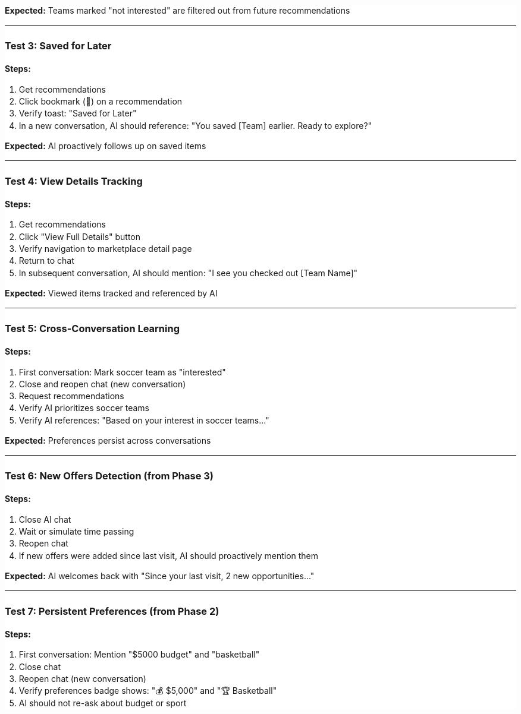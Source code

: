 **Expected:** Teams marked "not interested" are filtered out from future recommendations

---

### Test 3: Saved for Later
**Steps:**
1. Get recommendations
2. Click bookmark (🔖) on a recommendation
3. Verify toast: "Saved for Later"
4. In a new conversation, AI should reference: "You saved [Team] earlier. Ready to explore?"

**Expected:** AI proactively follows up on saved items

---

### Test 4: View Details Tracking
**Steps:**
1. Get recommendations
2. Click "View Full Details" button
3. Verify navigation to marketplace detail page
4. Return to chat
5. In subsequent conversation, AI should mention: "I see you checked out [Team Name]"

**Expected:** Viewed items tracked and referenced by AI

---

### Test 5: Cross-Conversation Learning
**Steps:**
1. First conversation: Mark soccer team as "interested"
2. Close and reopen chat (new conversation)
3. Request recommendations
4. Verify AI prioritizes soccer teams
5. Verify AI references: "Based on your interest in soccer teams..."

**Expected:** Preferences persist across conversations

---

### Test 6: New Offers Detection (from Phase 3)
**Steps:**
1. Close AI chat
2. Wait or simulate time passing
3. Reopen chat
4. If new offers were added since last visit, AI should proactively mention them

**Expected:** AI welcomes back with "Since your last visit, 2 new opportunities..."

---

### Test 7: Persistent Preferences (from Phase 2)
**Steps:**
1. First conversation: Mention "$5000 budget" and "basketball"
2. Close chat
3. Reopen chat (new conversation)
4. Verify preferences badge shows: "💰 $5,000" and "🏆 Basketball"
5. AI should not re-ask about budget or sport
